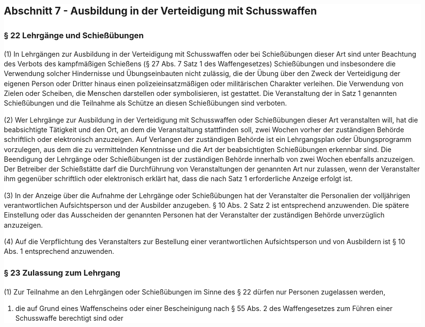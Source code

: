 ## Abschnitt 7 - Ausbildung in der Verteidigung mit Schusswaffen



### § 22 Lehrgänge und Schießübungen

(1) In Lehrgängen zur Ausbildung in der Verteidigung mit Schusswaffen
oder bei Schießübungen dieser Art sind unter Beachtung des Verbots des
kampfmäßigen Schießens (§ 27 Abs. 7 Satz 1 des Waffengesetzes)
Schießübungen und insbesondere die Verwendung solcher Hindernisse und
Übungseinbauten nicht zulässig, die der Übung über den Zweck der
Verteidigung der eigenen Person oder Dritter hinaus einen
polizeieinsatzmäßigen oder militärischen Charakter verleihen. Die
Verwendung von Zielen oder Scheiben, die Menschen darstellen oder
symbolisieren, ist gestattet. Die Veranstaltung der in Satz 1
genannten Schießübungen und die Teilnahme als Schütze an diesen
Schießübungen sind verboten.

(2) Wer Lehrgänge zur Ausbildung in der Verteidigung mit Schusswaffen
oder Schießübungen dieser Art veranstalten will, hat die beabsichtigte
Tätigkeit und den Ort, an dem die Veranstaltung stattfinden soll, zwei
Wochen vorher der zuständigen Behörde schriftlich oder elektronisch
anzuzeigen. Auf Verlangen der zuständigen Behörde ist ein
Lehrgangsplan oder Übungsprogramm vorzulegen, aus dem die zu
vermittelnden Kenntnisse und die Art der beabsichtigten Schießübungen
erkennbar sind. Die Beendigung der Lehrgänge oder Schießübungen ist
der zuständigen Behörde innerhalb von zwei Wochen ebenfalls
anzuzeigen. Der Betreiber der Schießstätte darf die Durchführung von
Veranstaltungen der genannten Art nur zulassen, wenn der Veranstalter
ihm gegenüber schriftlich oder elektronisch erklärt hat, dass die nach
Satz 1 erforderliche Anzeige erfolgt ist.

(3) In der Anzeige über die Aufnahme der Lehrgänge oder Schießübungen
hat der Veranstalter die Personalien der volljährigen verantwortlichen
Aufsichtsperson und der Ausbilder anzugeben. § 10 Abs. 2 Satz 2 ist
entsprechend anzuwenden. Die spätere Einstellung oder das Ausscheiden
der genannten Personen hat der Veranstalter der zuständigen Behörde
unverzüglich anzuzeigen.

(4) Auf die Verpflichtung des Veranstalters zur Bestellung einer
verantwortlichen Aufsichtsperson und von Ausbildern ist § 10 Abs. 1
entsprechend anzuwenden.


### § 23 Zulassung zum Lehrgang

(1) Zur Teilnahme an den Lehrgängen oder Schießübungen im Sinne des §
22 dürfen nur Personen zugelassen werden,

1.  die auf Grund eines Waffenscheins oder einer Bescheinigung nach § 55
    Abs. 2 des Waffengesetzes zum Führen einer Schusswaffe berechtigt sind
    oder
